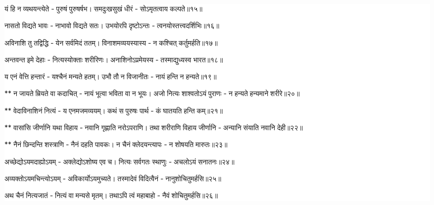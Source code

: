 यं हि न व्यथयन्त्येते -
पुरुषं पुरुषर्षभ।
समदुःखसुखं धीरं -
सोऽमृतत्वाय कल्पते॥१५॥

नासतो विद्यते भावः -
नाभावो विद्यते सतः।
उभयोरपि दृष्टोऽन्तः -
त्वनयोस्तत्त्वदर्शिभिः॥१६॥

अविनाशि तु तद्विद्धि -
येन सर्वमिदं ततम्।
विनाशमव्ययस्यास्य -
न कश्चित् कर्तुमर्हति॥१७॥

अन्तवन्त इमे देहाः -
नित्यस्योक्ताः शरीरिणः।
अनाशिनोऽप्रमेयस्य -
तस्माद्युध्यस्व भारत॥१८॥

य एनं वेत्ति हन्तारं -
यश्चैनं मन्यते हतम्।
उभौ तौ न विजानीतः -
नायं हन्ति न हन्यते॥१९॥

** न जायते म्रियते वा कदाचित् -
नायं भूत्वा भविता वा न भूयः।
अजो नित्यः शाश्वतोऽयं पुराणः -
न हन्यते हन्यमाने शरीरे॥२०॥

** वेदाविनाशिनं नित्यं -
य एनमजमव्ययम्।
कथं स पुरुषः पार्थ -
कं घातयति हन्ति कम्॥२१॥

** वासांसि जीर्णानि यथा विहाय -
नवानि गृह्णाति नरोऽपराणि।
तथा शरीराणि विहाय जीर्णानि -
अन्यानि संयाति नवानि देही॥२२॥

** नैनं छिन्दन्ति शस्त्राणि -
नैनं दहति पावकः।
न चैनं क्लेदयन्त्यापः -
न शोषयति मारुतः॥२३॥

अच्छेद्योऽयमदाह्योऽयम् -
अक्लेद्योऽशोष्य एव च।
नित्यः सर्वगतः स्थाणुः -
अचलोऽयं सनातनः॥२४॥

अव्यक्तोऽयमचिन्त्योऽयम् -
अविकार्योऽयमुच्यते।
तस्मादेवं विदित्वैनं -
नानुशोचितुमर्हसि॥२५॥

अथ चैनं नित्यजातं -
नित्यं वा मन्यसे मृतम्।
तथाऽपि त्वं महाबाहो -
नैवं शोचितुमर्हसि॥२६॥
